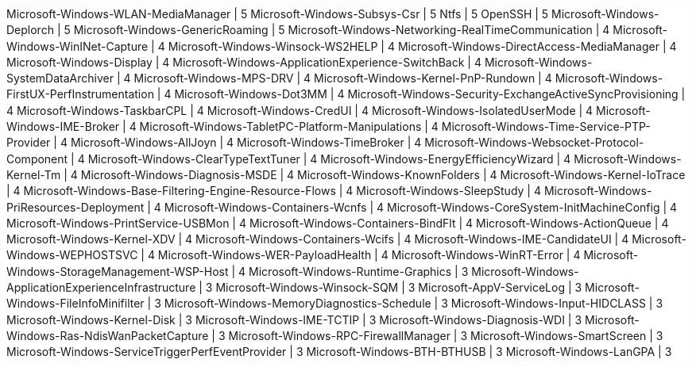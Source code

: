 Microsoft-Windows-WLAN-MediaManager                                         |  5
Microsoft-Windows-Subsys-Csr                                                |  5
Ntfs                                                                        |  5
OpenSSH                                                                     |  5
Microsoft-Windows-Deplorch                                                  |  5
Microsoft-Windows-GenericRoaming                                            |  5
Microsoft-Windows-Networking-RealTimeCommunication                          |  4
Microsoft-Windows-WinINet-Capture                                           |  4
Microsoft-Windows-Winsock-WS2HELP                                           |  4
Microsoft-Windows-DirectAccess-MediaManager                                 |  4
Microsoft-Windows-Display                                                   |  4
Microsoft-Windows-ApplicationExperience-SwitchBack                          |  4
Microsoft-Windows-SystemDataArchiver                                        |  4
Microsoft-Windows-MPS-DRV                                                   |  4
Microsoft-Windows-Kernel-PnP-Rundown                                        |  4
Microsoft-Windows-FirstUX-PerfInstrumentation                               |  4
Microsoft-Windows-Dot3MM                                                    |  4
Microsoft-Windows-Security-ExchangeActiveSyncProvisioning                   |  4
Microsoft-Windows-TaskbarCPL                                                |  4
Microsoft-Windows-CredUI                                                    |  4
Microsoft-Windows-IsolatedUserMode                                          |  4
Microsoft-Windows-IME-Broker                                                |  4
Microsoft-Windows-TabletPC-Platform-Manipulations                           |  4
Microsoft-Windows-Time-Service-PTP-Provider                                 |  4
Microsoft-Windows-AllJoyn                                                   |  4
Microsoft-Windows-TimeBroker                                                |  4
Microsoft-Windows-Websocket-Protocol-Component                              |  4
Microsoft-Windows-ClearTypeTextTuner                                        |  4
Microsoft-Windows-EnergyEfficiencyWizard                                    |  4
Microsoft-Windows-Kernel-Tm                                                 |  4
Microsoft-Windows-Diagnosis-MSDE                                            |  4
Microsoft-Windows-KnownFolders                                              |  4
Microsoft-Windows-Kernel-IoTrace                                            |  4
Microsoft-Windows-Base-Filtering-Engine-Resource-Flows                      |  4
Microsoft-Windows-SleepStudy                                                |  4
Microsoft-Windows-PriResources-Deployment                                   |  4
Microsoft-Windows-Containers-Wcnfs                                          |  4
Microsoft-Windows-CoreSystem-InitMachineConfig                              |  4
Microsoft-Windows-PrintService-USBMon                                       |  4
Microsoft-Windows-Containers-BindFlt                                        |  4
Microsoft-Windows-ActionQueue                                               |  4
Microsoft-Windows-Kernel-XDV                                                |  4
Microsoft-Windows-Containers-Wcifs                                          |  4
Microsoft-Windows-IME-CandidateUI                                           |  4
Microsoft-Windows-WEPHOSTSVC                                                |  4
Microsoft-Windows-WER-PayloadHealth                                         |  4
Microsoft-Windows-WinRT-Error                                               |  4
Microsoft-Windows-StorageManagement-WSP-Host                                |  4
Microsoft-Windows-Runtime-Graphics                                          |  3
Microsoft-Windows-ApplicationExperienceInfrastructure                       |  3
Microsoft-Windows-Winsock-SQM                                               |  3
Microsoft-AppV-ServiceLog                                                   |  3
Microsoft-Windows-FileInfoMinifilter                                        |  3
Microsoft-Windows-MemoryDiagnostics-Schedule                                |  3
Microsoft-Windows-Input-HIDCLASS                                            |  3
Microsoft-Windows-Kernel-Disk                                               |  3
Microsoft-Windows-IME-TCTIP                                                 |  3
Microsoft-Windows-Diagnosis-WDI                                             |  3
Microsoft-Windows-Ras-NdisWanPacketCapture                                  |  3
Microsoft-Windows-RPC-FirewallManager                                       |  3
Microsoft-Windows-SmartScreen                                               |  3
Microsoft-Windows-ServiceTriggerPerfEventProvider                           |  3
Microsoft-Windows-BTH-BTHUSB                                                |  3
Microsoft-Windows-LanGPA                                                    |  3